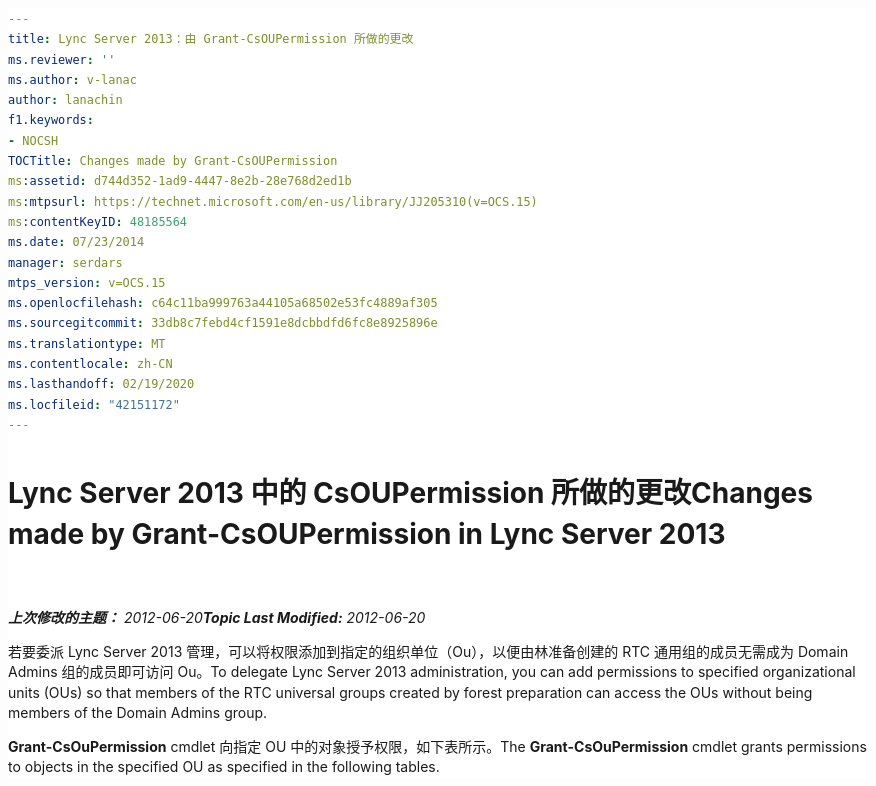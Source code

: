 ```yaml
---
title: Lync Server 2013：由 Grant-CsOUPermission 所做的更改
ms.reviewer: ''
ms.author: v-lanac
author: lanachin
f1.keywords:
- NOCSH
TOCTitle: Changes made by Grant-CsOUPermission
ms:assetid: d744d352-1ad9-4447-8e2b-28e768d2ed1b
ms:mtpsurl: https://technet.microsoft.com/en-us/library/JJ205310(v=OCS.15)
ms:contentKeyID: 48185564
ms.date: 07/23/2014
manager: serdars
mtps_version: v=OCS.15
ms.openlocfilehash: c64c11ba999763a44105a68502e53fc4889af305
ms.sourcegitcommit: 33db8c7febd4cf1591e8dcbbdfd6fc8e8925896e
ms.translationtype: MT
ms.contentlocale: zh-CN
ms.lasthandoff: 02/19/2020
ms.locfileid: "42151172"
---
```

<div data-xmlns="http://www.w3.org/1999/xhtml">

<div class="topic" data-xmlns="http://www.w3.org/1999/xhtml" data-msxsl="urn:schemas-microsoft-com:xslt" data-cs="http://msdn.microsoft.com/">

<div data-asp="https://msdn2.microsoft.com/asp">

# <a name="changes-made-by-grant-csoupermission-in-lync-server-2013"></a><span data-ttu-id="43d4a-102">Lync Server 2013 中的 CsOUPermission 所做的更改</span><span class="sxs-lookup"><span data-stu-id="43d4a-102">Changes made by Grant-CsOUPermission in Lync Server 2013</span></span>

</div>

<div id="mainSection">

<div id="mainBody">

<span> </span>

<span data-ttu-id="43d4a-103">_**上次修改的主题：** 2012-06-20_</span><span class="sxs-lookup"><span data-stu-id="43d4a-103">_**Topic Last Modified:** 2012-06-20_</span></span>

<span data-ttu-id="43d4a-104">若要委派 Lync Server 2013 管理，可以将权限添加到指定的组织单位（Ou），以便由林准备创建的 RTC 通用组的成员无需成为 Domain Admins 组的成员即可访问 Ou。</span><span class="sxs-lookup"><span data-stu-id="43d4a-104">To delegate Lync Server 2013 administration, you can add permissions to specified organizational units (OUs) so that members of the RTC universal groups created by forest preparation can access the OUs without being members of the Domain Admins group.</span></span>

<span data-ttu-id="43d4a-105">**Grant-CsOuPermission** cmdlet 向指定 OU 中的对象授予权限，如下表所示。</span><span class="sxs-lookup"><span data-stu-id="43d4a-105">The **Grant-CsOuPermission** cmdlet grants permissions to objects in the specified OU as specified in the following tables.</span></span>
